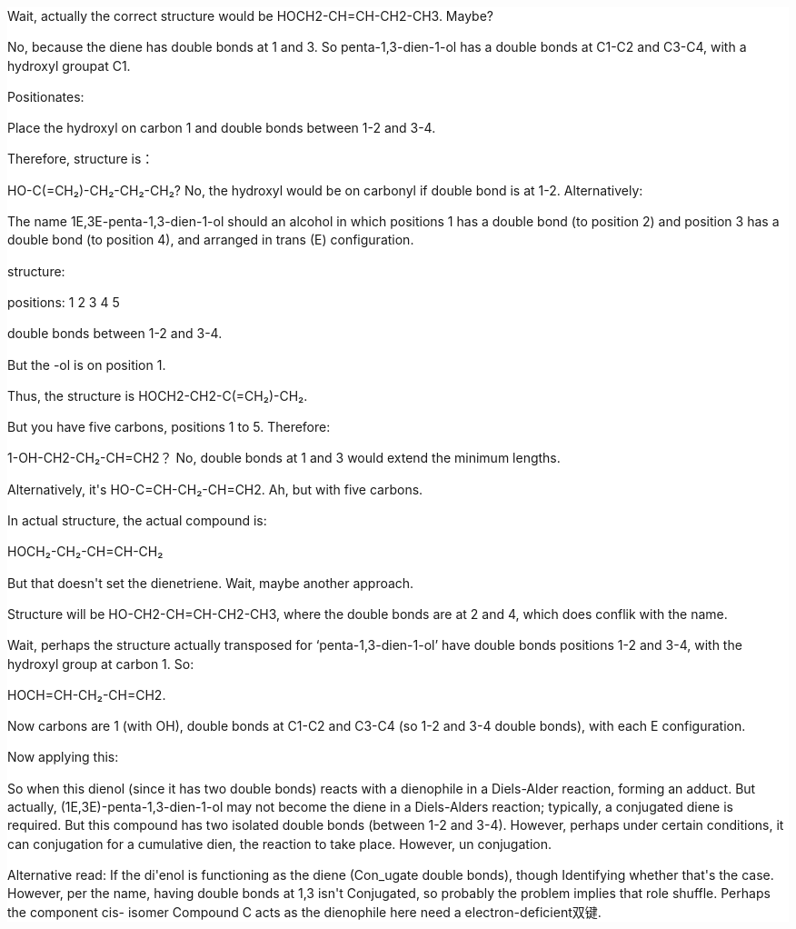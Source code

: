 Wait, actually the correct structure would be HOCH2-CH=CH-CH2-CH3. Maybe?

No, because the diene has double bonds at 1 and 3. So penta-1,3-dien-1-ol has a double bonds at C1-C2 and C3-C4, with a hydroxyl groupat C1.

Positionates:

Place the hydroxyl on carbon 1 and double bonds between 1-2 and 3-4.

Therefore, structure is：

HO-C(=CH₂)-CH₂-CH₂-CH₂? No, the hydroxyl would be on carbonyl if double bond is at 1-2. Alternatively:

The name 1E,3E-penta-1,3-dien-1-ol should an alcohol in which positions 1 has a double bond (to position 2) and position 3 has a double bond (to position 4), and arranged in trans (E) configuration.

 structure:

 positions: 1   2   3   4   5

double bonds between 1-2 and 3-4.

But the -ol is on position 1.

Thus, the structure is HOCH2-CH2-C(=CH₂)-CH₂.

But you have five carbons, positions 1 to 5. Therefore:

1-OH-CH2-CH₂-CH=CH2？ No, double bonds at 1 and 3 would extend the minimum lengths.

Alternatively, it's HO-C=CH-CH₂-CH=CH2. Ah, but with five carbons.

In actual structure, the actual compound is:

HOCH₂-CH₂-CH=CH-CH₂

But that doesn't set the dienetriene. Wait, maybe another approach.

Structure will be HO-CH2-CH=CH-CH2-CH3, where the double bonds are at 2 and 4, which does conflik with the name.

Wait, perhaps the structure actually transposed for ‘penta-1,3-dien-1-ol’ have double bonds positions 1-2 and 3-4, with the hydroxyl group at carbon 1. So:

HOCH=CH-CH₂-CH=CH2.

Now carbons are 1 (with OH), double bonds at C1-C2 and C3-C4 (so 1-2 and 3-4 double bonds), with each E configuration.

Now applying this:

So when this dienol (since it has two double bonds) reacts with a dienophile in a Diels-Alder reaction, forming an adduct. But actually, (1E,3E)-penta-1,3-dien-1-ol may not become the diene in a Diels-Alders reaction; typically, a conjugated diene is required. But this compound has two isolated double bonds (between 1-2 and 3-4). However, perhaps under certain conditions, it can conjugation for a cumulative dien, the reaction to take place. However, un conjugation.

Alternative read: If the di'enol is functioning as the diene (Con_ugate double bonds), though Identifying whether that's the case. However, per the name, having double bonds at 1,3 isn't Conjugated, so probably the problem implies that role shuffle. Perhaps the component cis- isomer Compound C acts as the dienophile here need a electron-deficient双键.

